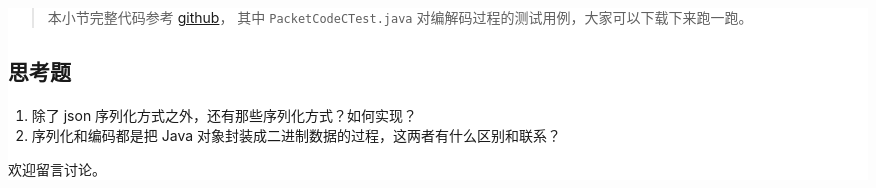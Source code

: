 > 本小节完整代码参考 [github](https://github.com/lightningMan/flash-netty/tree/%E5%AE%A2%E6%88%B7%E7%AB%AF%E4%B8%8E%E6%9C%8D%E5%8A%A1%E7%AB%AF%E9%80%9A%E4%BF%A1%E5%8D%8F%E8%AE%AE%E7%BC%96%E8%A7%A3%E7%A0%81)， 其中 `PacketCodeCTest.java` 对编解码过程的测试用例，大家可以下载下来跑一跑。

## 思考题

1.  除了 json 序列化方式之外，还有那些序列化方式？如何实现？
2.  序列化和编码都是把 Java 对象封装成二进制数据的过程，这两者有什么区别和联系？

欢迎留言讨论。